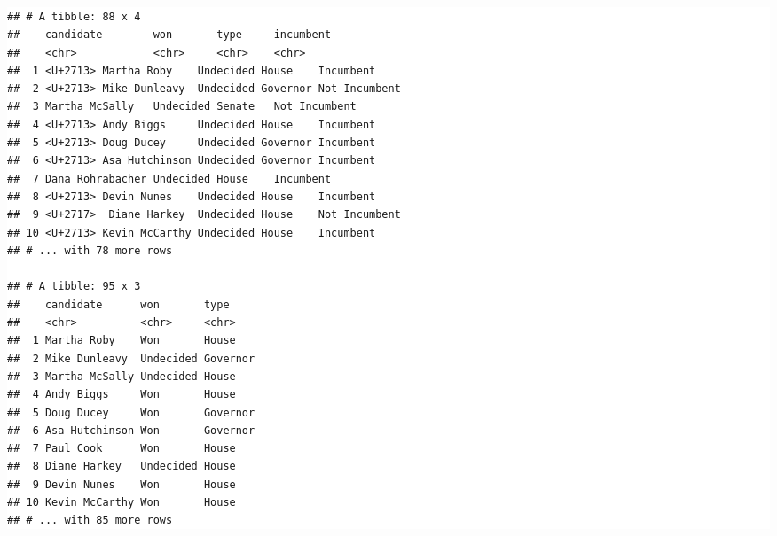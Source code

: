     ## # A tibble: 88 x 4
    ##    candidate        won       type     incumbent    
    ##    <chr>            <chr>     <chr>    <chr>        
    ##  1 <U+2713> Martha Roby    Undecided House    Incumbent    
    ##  2 <U+2713> Mike Dunleavy  Undecided Governor Not Incumbent
    ##  3 Martha McSally   Undecided Senate   Not Incumbent
    ##  4 <U+2713> Andy Biggs     Undecided House    Incumbent    
    ##  5 <U+2713> Doug Ducey     Undecided Governor Incumbent    
    ##  6 <U+2713> Asa Hutchinson Undecided Governor Incumbent    
    ##  7 Dana Rohrabacher Undecided House    Incumbent    
    ##  8 <U+2713> Devin Nunes    Undecided House    Incumbent    
    ##  9 <U+2717>  Diane Harkey  Undecided House    Not Incumbent
    ## 10 <U+2713> Kevin McCarthy Undecided House    Incumbent    
    ## # ... with 78 more rows

    ## # A tibble: 95 x 3
    ##    candidate      won       type    
    ##    <chr>          <chr>     <chr>   
    ##  1 Martha Roby    Won       House   
    ##  2 Mike Dunleavy  Undecided Governor
    ##  3 Martha McSally Undecided House   
    ##  4 Andy Biggs     Won       House   
    ##  5 Doug Ducey     Won       Governor
    ##  6 Asa Hutchinson Won       Governor
    ##  7 Paul Cook      Won       House   
    ##  8 Diane Harkey   Undecided House   
    ##  9 Devin Nunes    Won       House   
    ## 10 Kevin McCarthy Won       House   
    ## # ... with 85 more rows
